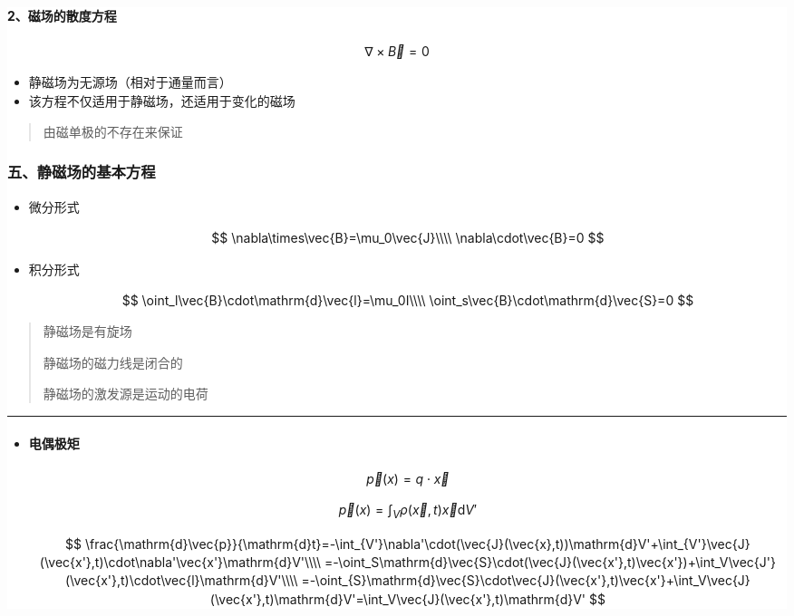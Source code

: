 #### 2、磁场的散度方程

$$
\nabla\times\vec{B}=0
$$

* 静磁场为无源场（相对于通量而言）
* 该方程不仅适用于静磁场，还适用于变化的磁场

> 由磁单极的不存在来保证

### 五、静磁场的基本方程

* 微分形式

  $$
  \nabla\times\vec{B}=\mu_0\vec{J}\\\\
  \nabla\cdot\vec{B}=0
  $$

* 积分形式

  $$
  \oint_l\vec{B}\cdot\mathrm{d}\vec{l}=\mu_0I\\\\
  \oint_s\vec{B}\cdot\mathrm{d}\vec{S}=0
  $$










> 静磁场是有旋场
>
> 静磁场的磁力线是闭合的
>
> 静磁场的激发源是运动的电荷

***

* #### 电偶极矩

  $$
  \vec{p}(x)=q\cdot\vec{x}
  $$

  $$
  \vec{p}(x)=\int_V\rho(\vec{x},t)\vec{x}\mathrm{d}V'
  $$

  $$
  \frac{\mathrm{d}\vec{p}}{\mathrm{d}t}=-\int_{V'}\nabla'\cdot(\vec{J}(\vec{x},t))\mathrm{d}V'+\int_{V'}\vec{J}(\vec{x'},t)\cdot\nabla'\vec{x'}\mathrm{d}V'\\\\
  =-\oint_S\mathrm{d}\vec{S}\cdot(\vec{J}(\vec{x'},t)\vec{x'})+\int_V\vec{J'}(\vec{x'},t)\cdot\vec{l}\mathrm{d}V'\\\\
  =-\oint_{S}\mathrm{d}\vec{S}\cdot\vec{J}(\vec{x'},t)\vec{x'}+\int_V\vec{J}(\vec{x'},t)\mathrm{d}V'=\int_V\vec{J}(\vec{x'},t)\mathrm{d}V'
  $$
